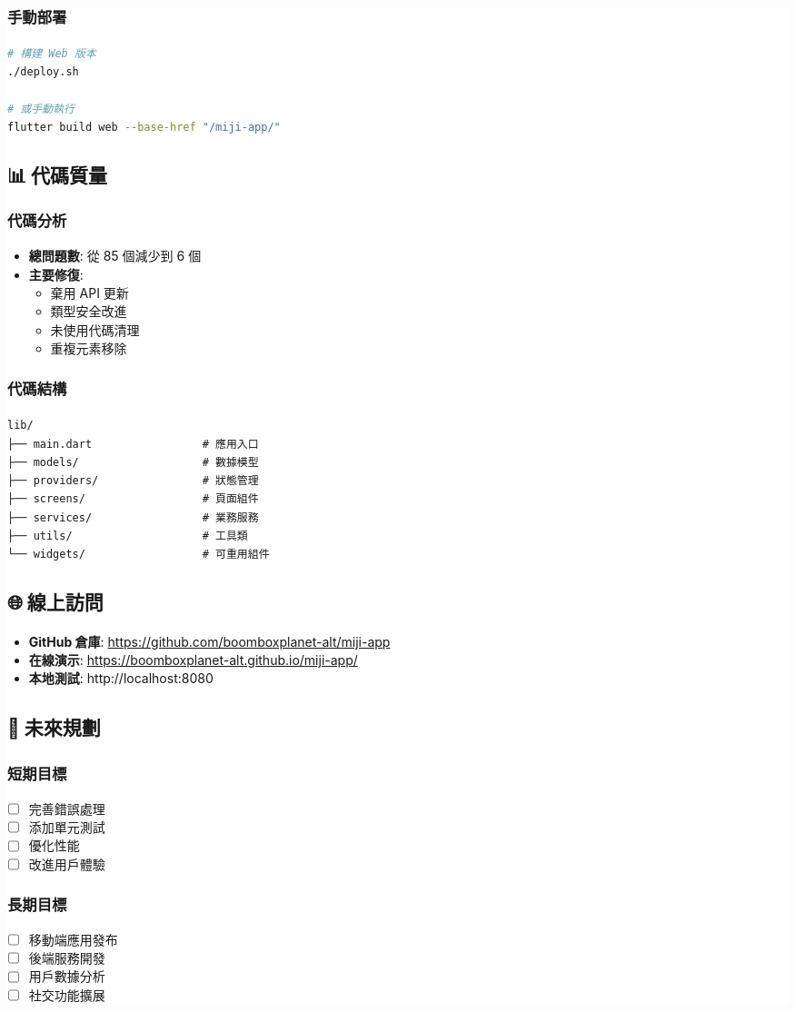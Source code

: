 ### 手動部署
```bash
# 構建 Web 版本
./deploy.sh

# 或手動執行
flutter build web --base-href "/miji-app/"
```

## 📊 代碼質量

### 代碼分析
- **總問題數**: 從 85 個減少到 6 個
- **主要修復**: 
  - 棄用 API 更新
  - 類型安全改進
  - 未使用代碼清理
  - 重複元素移除

### 代碼結構
```
lib/
├── main.dart                 # 應用入口
├── models/                   # 數據模型
├── providers/                # 狀態管理
├── screens/                  # 頁面組件
├── services/                 # 業務服務
├── utils/                    # 工具類
└── widgets/                  # 可重用組件
```

## 🌐 線上訪問

- **GitHub 倉庫**: https://github.com/boomboxplanet-alt/miji-app
- **在線演示**: https://boomboxplanet-alt.github.io/miji-app/
- **本地測試**: http://localhost:8080

## 🔮 未來規劃

### 短期目標
- [ ] 完善錯誤處理
- [ ] 添加單元測試
- [ ] 優化性能
- [ ] 改進用戶體驗

### 長期目標
- [ ] 移動端應用發布
- [ ] 後端服務開發
- [ ] 用戶數據分析
- [ ] 社交功能擴展
